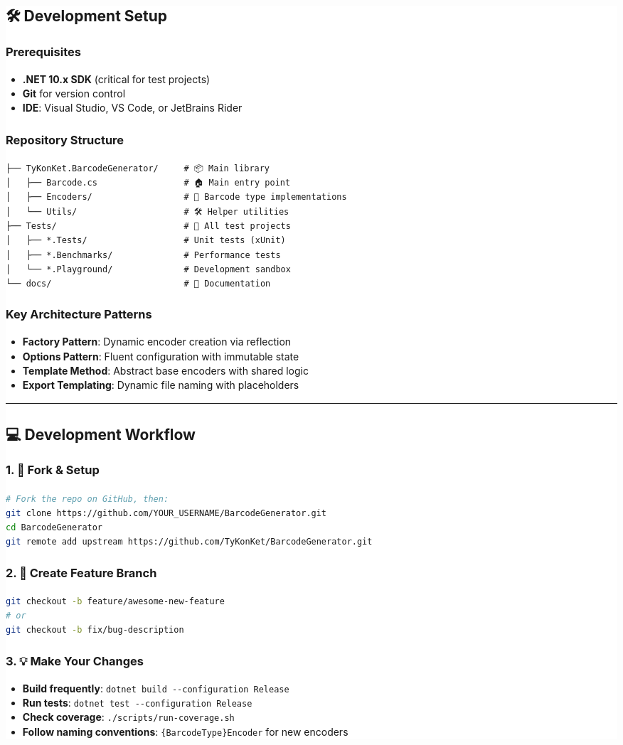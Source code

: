 
## 🛠️ Development Setup

### Prerequisites
- **.NET 10.x SDK** (critical for test projects)
- **Git** for version control
- **IDE**: Visual Studio, VS Code, or JetBrains Rider

### Repository Structure
```
├── TyKonKet.BarcodeGenerator/     # 📦 Main library
│   ├── Barcode.cs                 # 🏠 Main entry point
│   ├── Encoders/                  # 🔧 Barcode type implementations
│   └── Utils/                     # 🛠️ Helper utilities
├── Tests/                         # 🧪 All test projects
│   ├── *.Tests/                   # Unit tests (xUnit)
│   ├── *.Benchmarks/              # Performance tests
│   └── *.Playground/              # Development sandbox
└── docs/                          # 📖 Documentation
```

### Key Architecture Patterns
- **Factory Pattern**: Dynamic encoder creation via reflection
- **Options Pattern**: Fluent configuration with immutable state
- **Template Method**: Abstract base encoders with shared logic
- **Export Templating**: Dynamic file naming with placeholders

---

## 💻 Development Workflow

### 1. 🍴 Fork & Setup
```bash
# Fork the repo on GitHub, then:
git clone https://github.com/YOUR_USERNAME/BarcodeGenerator.git
cd BarcodeGenerator
git remote add upstream https://github.com/TyKonKet/BarcodeGenerator.git
```

### 2. 🌿 Create Feature Branch
```bash
git checkout -b feature/awesome-new-feature
# or
git checkout -b fix/bug-description
```

### 3. 💡 Make Your Changes
- **Build frequently**: `dotnet build --configuration Release`
- **Run tests**: `dotnet test --configuration Release`
- **Check coverage**: `./scripts/run-coverage.sh`
- **Follow naming conventions**: `{BarcodeType}Encoder` for new encoders
